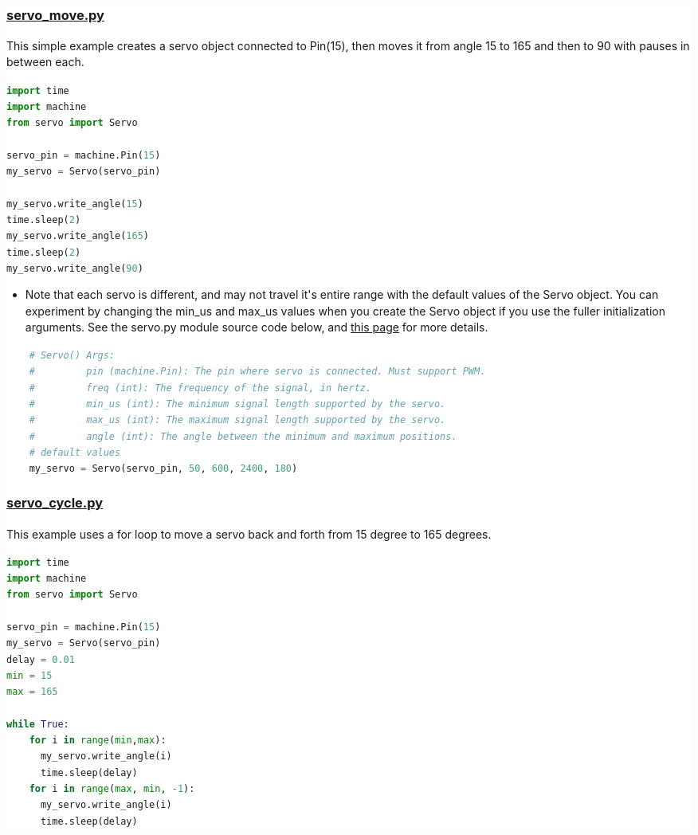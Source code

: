 ### [servo_move.py](../examples/servo_move.py)

This simple example creates a servo object connected to Pin(15), then moves it from angle 15 to 165 and then to 90 with pauses in between each.

```Python
import time
import machine
from servo import Servo

servo_pin = machine.Pin(15)
my_servo = Servo(servo_pin)

my_servo.write_angle(15)
time.sleep(2)
my_servo.write_angle(165)
time.sleep(2)
my_servo.write_angle(90)
```

-   Note that each servo is different, and may not travel it's entire range with the default values of the Servo object. You can experiment by changing the min\_us and max\_us values when you create the Servo object if you use the fuller initialization arguments. See the servo.py module source code below, and [this page](http://techawarey.com/programming/micropython/servo-motor-control-using-micropython/) for more details.



```python
    # Servo() Args:
    #         pin (machine.Pin): The pin where servo is connected. Must support PWM.
    #         freq (int): The frequency of the signal, in hertz.
    #         min_us (int): The minimum signal length supported by the servo.
    #         max_us (int): The maximum signal length supported by the servo.
    #         angle (int): The angle between the minimum and maximum positions.
    # default values
    my_servo = Servo(servo_pin, 50, 600, 2400, 180)
```
### [servo_cycle.py](../examples/servo_cycle.py)

This example uses a for loop to move a servo back and forth from 15 degree to 165 degrees.

```Python
import time
import machine
from servo import Servo

servo_pin = machine.Pin(15)
my_servo = Servo(servo_pin)
delay = 0.01
min = 15
max = 165

while True:
    for i in range(min,max):
      my_servo.write_angle(i)
      time.sleep(delay)
    for i in range(max, min, -1):
      my_servo.write_angle(i)
      time.sleep(delay)
  ```
